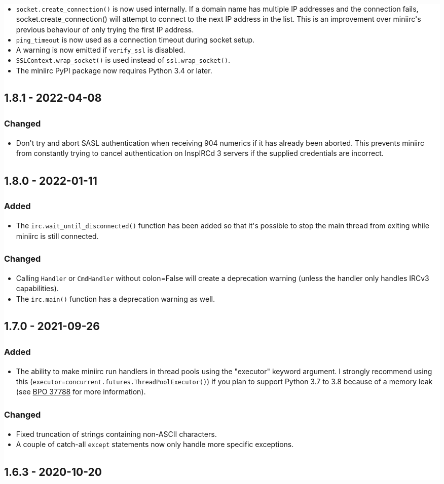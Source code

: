  - `socket.create_connection()` is now used internally. If a domain name has
   multiple IP addresses and the connection fails, socket.create_connection()
   will attempt to connect to the next IP address in the list. This is an
   improvement over miniirc's previous behaviour of only trying the first IP
   address.
 - `ping_timeout` is now used as a connection timeout during socket setup.
 - A warning is now emitted if `verify_ssl` is disabled.
 - `SSLContext.wrap_socket()` is used instead of `ssl.wrap_socket()`.
 - The miniirc PyPI package now requires Python 3.4 or later.

## 1.8.1 - 2022-04-08

### Changed

 - Don't try and abort SASL authentication when receiving 904 numerics if it
   has already been aborted. This prevents miniirc from constantly trying to
   cancel authentication on InspIRCd 3 servers if the supplied credentials are
   incorrect.

## 1.8.0 - 2022-01-11

### Added

 - The `irc.wait_until_disconnected()` function has been added so that it's
   possible to stop the main thread from exiting while miniirc is still
   connected.

### Changed

 - Calling `Handler` or `CmdHandler` without colon=False will create a
   deprecation warning (unless the handler only handles IRCv3 capabilities).
 - The `irc.main()` function has a deprecation warning as well.

## 1.7.0 - 2021-09-26

### Added

 - The ability to make miniirc run handlers in thread pools using the
    "executor" keyword argument. I strongly recommend using this
    (`executor=concurrent.futures.ThreadPoolExecutor()`) if you plan to support
    Python 3.7 to 3.8 because of a memory leak
    (see [BPO 37788](https://bugs.python.org/issue37788) for more information).

### Changed

 - Fixed truncation of strings containing non-ASCII characters.
 - A couple of catch-all `except` statements now only handle more specific
    exceptions.

## 1.6.3 - 2020-10-20
